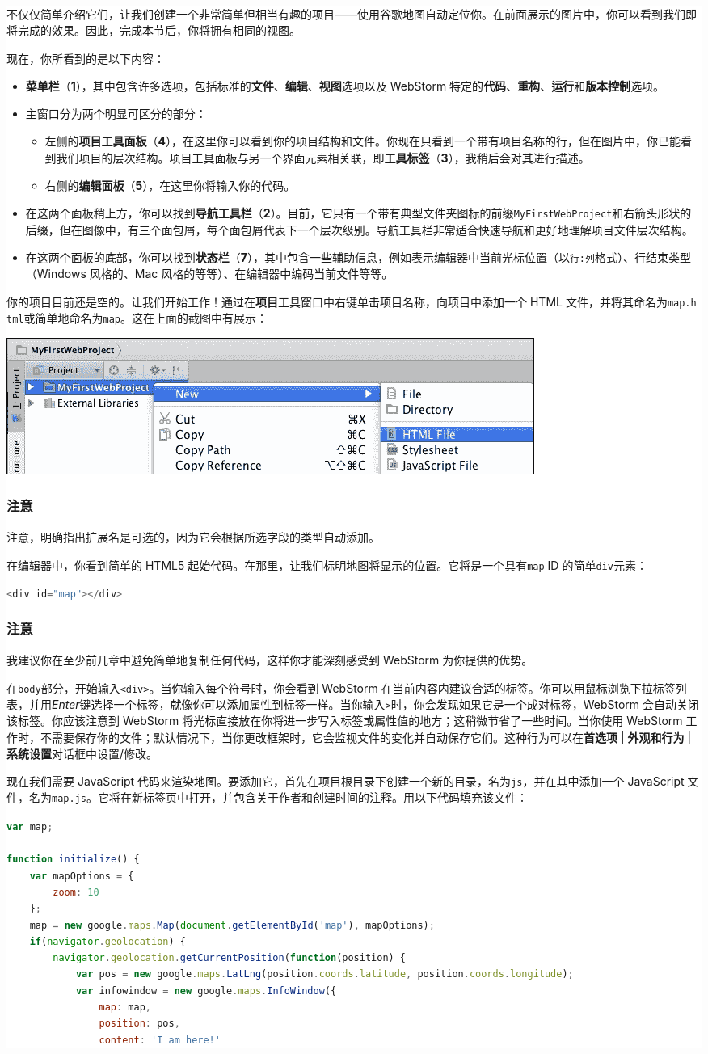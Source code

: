 不仅仅简单介绍它们，让我们创建一个非常简单但相当有趣的项目——使用谷歌地图自动定位你。在前面展示的图片中，你可以看到我们即将完成的效果。因此，完成本节后，你将拥有相同的视图。

现在，你所看到的是以下内容：

+   **菜单栏**（**1**），其中包含许多选项，包括标准的**文件**、**编辑**、**视图**选项以及 WebStorm 特定的**代码**、**重构**、**运行**和**版本控制**选项。

+   主窗口分为两个明显可区分的部分：

    +   左侧的**项目工具面板**（**4**），在这里你可以看到你的项目结构和文件。你现在只看到一个带有项目名称的行，但在图片中，你已能看到我们项目的层次结构。项目工具面板与另一个界面元素相关联，即**工具标签**（**3**），我稍后会对其进行描述。

    +   右侧的**编辑面板**（**5**），在这里你将输入你的代码。

+   在这两个面板稍上方，你可以找到**导航工具栏**（**2**）。目前，它只有一个带有典型文件夹图标的前缀`MyFirstWebProject`和右箭头形状的后缀，但在图像中，有三个面包屑，每个面包屑代表下一个层次级别。导航工具栏非常适合快速导航和更好地理解项目文件层次结构。

+   在这两个面板的底部，你可以找到**状态栏**（**7**），其中包含一些辅助信息，例如表示编辑器中当前光标位置（以`行:列`格式）、行结束类型（Windows 风格的、Mac 风格的等等）、在编辑器中编码当前文件等等。

你的项目目前还是空的。让我们开始工作！通过在**项目**工具窗口中右键单击项目名称，向项目中添加一个 HTML 文件，并将其命名为`map.html`或简单地命名为`map`。这在上面的截图中有展示：

![The WebStorm workspace](img/00008.jpeg)

### 注意

注意，明确指出扩展名是可选的，因为它会根据所选字段的类型自动添加。

在编辑器中，你看到简单的 HTML5 起始代码。在那里，让我们标明地图将显示的位置。它将是一个具有`map` ID 的简单`div`元素：

```js
<div id="map"></div>
```

### 注意

我建议你在至少前几章中避免简单地复制任何代码，这样你才能深刻感受到 WebStorm 为你提供的优势。

在`body`部分，开始输入`<div>`。当你输入每个符号时，你会看到 WebStorm 在当前内容内建议合适的标签。你可以用鼠标浏览下拉标签列表，并用*Enter*键选择一个标签，就像你可以添加属性到标签一样。当你输入`>`时，你会发现如果它是一个成对标签，WebStorm 会自动关闭该标签。你应该注意到 WebStorm 将光标直接放在你将进一步写入标签或属性值的地方；这稍微节省了一些时间。当你使用 WebStorm 工作时，不需要保存你的文件；默认情况下，当你更改框架时，它会监视文件的变化并自动保存它们。这种行为可以在**首选项** | **外观和行为** | **系统设置**对话框中设置/修改。

现在我们需要 JavaScript 代码来渲染地图。要添加它，首先在项目根目录下创建一个新的目录，名为`js`，并在其中添加一个 JavaScript 文件，名为`map.js`。它将在新标签页中打开，并包含关于作者和创建时间的注释。用以下代码填充该文件：

```js
var map;

function initialize() {
    var mapOptions = {
        zoom: 10
    };
    map = new google.maps.Map(document.getElementById('map'), mapOptions);
    if(navigator.geolocation) {
        navigator.geolocation.getCurrentPosition(function(position) {
            var pos = new google.maps.LatLng(position.coords.latitude, position.coords.longitude);
            var infowindow = new google.maps.InfoWindow({
                map: map,
                position: pos,
                content: 'I am here!'
```